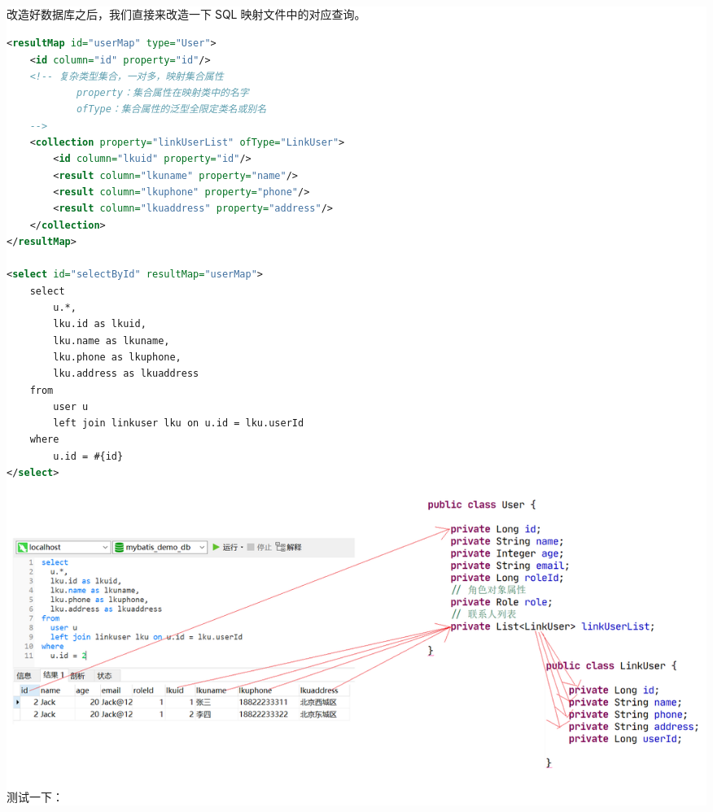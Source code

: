 改造好数据库之后，我们直接来改造一下 SQL 映射文件中的对应查询。

```xml
<resultMap id="userMap" type="User">
    <id column="id" property="id"/>
    <!-- 复杂类型集合，一对多，映射集合属性
            property：集合属性在映射类中的名字
            ofType：集合属性的泛型全限定类名或别名
    -->
    <collection property="linkUserList" ofType="LinkUser">
        <id column="lkuid" property="id"/>
        <result column="lkuname" property="name"/>
        <result column="lkuphone" property="phone"/>
        <result column="lkuaddress" property="address"/>
    </collection>
</resultMap>

<select id="selectById" resultMap="userMap">
    select 
        u.*,
        lku.id as lkuid,
        lku.name as lkuname,
        lku.phone as lkuphone,
        lku.address as lkuaddress
    from
        user u
        left join linkuser lku on u.id = lku.userId
    where 
        u.id = #{id}
</select>
```

![202012281133167](../../../public/img/2020/12/28/202012281133167.png)

测试一下：
